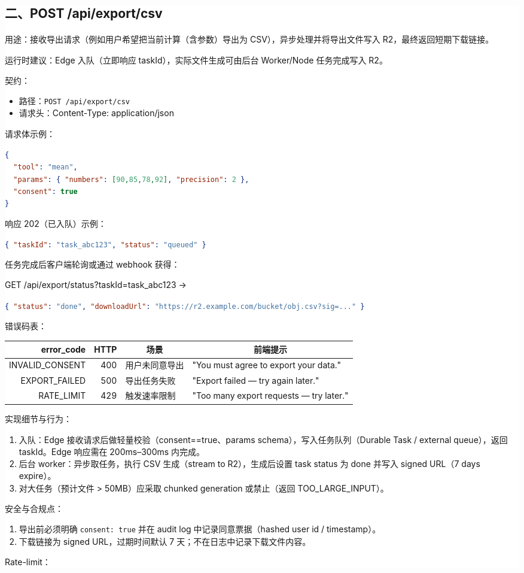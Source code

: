 
## 二、POST /api/export/csv

用途：接收导出请求（例如用户希望把当前计算（含参数）导出为 CSV），异步处理并将导出文件写入 R2，最终返回短期下载链接。

运行时建议：Edge 入队（立即响应 taskId），实际文件生成可由后台 Worker/Node 任务完成写入 R2。

契约：

- 路径：`POST /api/export/csv`
- 请求头：Content-Type: application/json

请求体示例：

```json
{
  "tool": "mean",
  "params": { "numbers": [90,85,78,92], "precision": 2 },
  "consent": true
}
```

响应 202（已入队）示例：

```json
{ "taskId": "task_abc123", "status": "queued" }
```

任务完成后客户端轮询或通过 webhook 获得：

GET /api/export/status?taskId=task_abc123 →

```json
{ "status": "done", "downloadUrl": "https://r2.example.com/bucket/obj.csv?sig=..." }
```

错误码表：

| error_code | HTTP | 场景 | 前端提示 |
|---:|---:|---|---|
| INVALID_CONSENT | 400 | 用户未同意导出 | "You must agree to export your data." |
| EXPORT_FAILED | 500 | 导出任务失败 | "Export failed — try again later." |
| RATE_LIMIT | 429 | 触发速率限制 | "Too many export requests — try later." |

实现细节与行为：

1. 入队：Edge 接收请求后做轻量校验（consent==true、params schema），写入任务队列（Durable Task / external queue），返回 taskId。Edge 响应需在 200ms–300ms 内完成。 
2. 后台 worker：异步取任务，执行 CSV 生成（stream to R2），生成后设置 task status 为 done 并写入 signed URL（7 days expire）。
3. 对大任务（预计文件 > 50MB）应采取 chunked generation 或禁止（返回 TOO_LARGE_INPUT）。

安全与合规点：

1. 导出前必须明确 `consent: true` 并在 audit log 中记录同意票据（hashed user id / timestamp）。
2. 下载链接为 signed URL，过期时间默认 7 天；不在日志中记录下载文件内容。 

Rate-limit：
